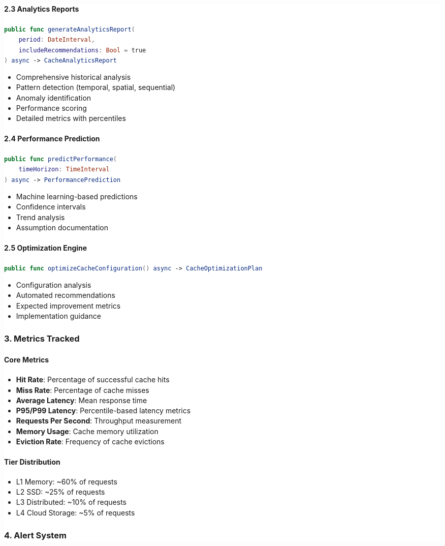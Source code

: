 #### 2.3 Analytics Reports
```swift
public func generateAnalyticsReport(
    period: DateInterval,
    includeRecommendations: Bool = true
) async -> CacheAnalyticsReport
```
- Comprehensive historical analysis
- Pattern detection (temporal, spatial, sequential)
- Anomaly identification
- Performance scoring
- Detailed metrics with percentiles

#### 2.4 Performance Prediction
```swift
public func predictPerformance(
    timeHorizon: TimeInterval
) async -> PerformancePrediction
```
- Machine learning-based predictions
- Confidence intervals
- Trend analysis
- Assumption documentation

#### 2.5 Optimization Engine
```swift
public func optimizeCacheConfiguration() async -> CacheOptimizationPlan
```
- Configuration analysis
- Automated recommendations
- Expected improvement metrics
- Implementation guidance

### 3. Metrics Tracked

#### Core Metrics
- **Hit Rate**: Percentage of successful cache hits
- **Miss Rate**: Percentage of cache misses
- **Average Latency**: Mean response time
- **P95/P99 Latency**: Percentile-based latency metrics
- **Requests Per Second**: Throughput measurement
- **Memory Usage**: Cache memory utilization
- **Eviction Rate**: Frequency of cache evictions

#### Tier Distribution
- L1 Memory: ~60% of requests
- L2 SSD: ~25% of requests
- L3 Distributed: ~10% of requests
- L4 Cloud Storage: ~5% of requests

### 4. Alert System
